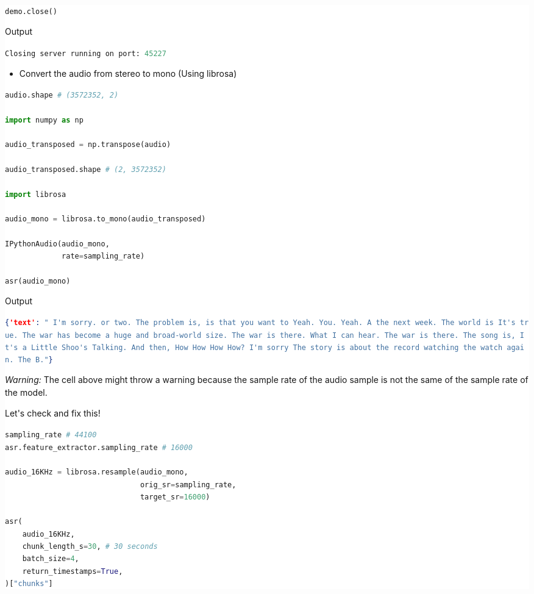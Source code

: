 

```py
demo.close()
```

Output

```py
Closing server running on port: 45227
```



* Convert the audio from stereo to mono (Using librosa)



```py
audio.shape # (3572352, 2)

import numpy as np

audio_transposed = np.transpose(audio)

audio_transposed.shape # (2, 3572352)

import librosa

audio_mono = librosa.to_mono(audio_transposed)

IPythonAudio(audio_mono,
             rate=sampling_rate)

asr(audio_mono)
```

Output

```json
{'text': " I'm sorry. or two. The problem is, is that you want to Yeah. You. Yeah. A the next week. The world is It's true. The war has become a huge and broad-world size. The war is there. What I can hear. The war is there. The song is, It's a Little Shoo's Talking. And then, How How How How? I'm sorry The story is about the record watching the watch again. The B."}
```

_Warning:_ The cell above might throw a warning because the sample rate of the audio sample is not the same of the sample rate of the model.

Let's check and fix this!



```py
sampling_rate # 44100
asr.feature_extractor.sampling_rate # 16000

audio_16KHz = librosa.resample(audio_mono,
                               orig_sr=sampling_rate,
                               target_sr=16000)
                               
asr(
    audio_16KHz,
    chunk_length_s=30, # 30 seconds
    batch_size=4,
    return_timestamps=True,
)["chunks"]
```
